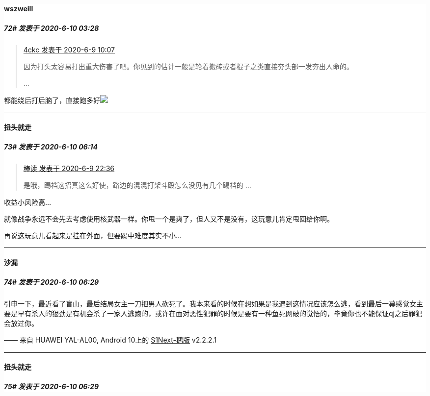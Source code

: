 ####  wszweill  
##### 72#       发表于 2020-6-10 03:28



<blockquote><a href="httphttps://bbs.saraba1st.com/2b/forum.php?mod=redirect&amp;goto=findpost&amp;pid=47741654&amp;ptid=1940692" target="_blank">4ckc 发表于 2020-6-9 10:07</a>

因为打头太容易打出重大伤害了吧。你见到的估计一般是轮着搬砖或者棍子之类直接夯头部一发夯出人命的。

 ...</blockquote>
都能绕后打后脑了，直接跑多好<img src="https://static.saraba1st.com/image/smiley/face2017/068.png" referrerpolicy="no-referrer">







*****

####  扭头就走  
##### 73#       发表于 2020-6-10 06:14



<blockquote><a href="httphttps://bbs.saraba1st.com/2b/forum.php?mod=redirect&amp;goto=findpost&amp;pid=47741281&amp;ptid=1940692" target="_blank">棒读 发表于 2020-6-9 22:36</a>

是哦，踢裆这招真这么好使，路边的混混打架斗殴怎么没见有几个踢裆的 ...</blockquote>
收益小风险高…

就像战争永远不会先去考虑使用核武器一样。你甩一个是爽了，但人又不是没有，这玩意儿肯定甩回给你啊。


再说这玩意儿看起来是挂在外面，但要踢中难度其实不小…







*****

####  沙漏  
##### 74#       发表于 2020-6-10 06:29




引申一下，最近看了盲山，最后结局女主一刀把男人砍死了。我本来看的时候在想如果是我遇到这情况应该怎么逃，看到最后一幕感觉女主要是早有杀人的狠劲是有机会杀了一家人逃跑的，或许在面对恶性犯罪的时候是要有一种鱼死网破的觉悟的，毕竟你也不能保证qj之后罪犯会放过你。

—— 来自 HUAWEI YAL-AL00, Android 10上的 [S1Next-鹅版](https://github.com/ykrank/S1-Next/releases) v2.2.2.1







*****

####  扭头就走  
##### 75#       发表于 2020-6-10 06:29
